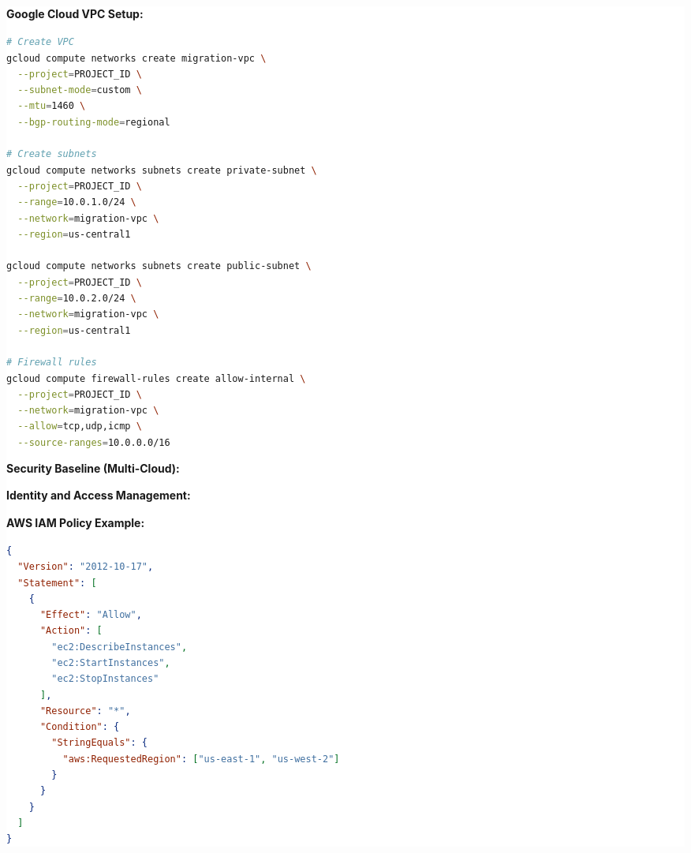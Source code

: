 **Google Cloud VPC Setup:**
```bash
# Create VPC
gcloud compute networks create migration-vpc \
  --project=PROJECT_ID \
  --subnet-mode=custom \
  --mtu=1460 \
  --bgp-routing-mode=regional

# Create subnets
gcloud compute networks subnets create private-subnet \
  --project=PROJECT_ID \
  --range=10.0.1.0/24 \
  --network=migration-vpc \
  --region=us-central1

gcloud compute networks subnets create public-subnet \
  --project=PROJECT_ID \
  --range=10.0.2.0/24 \
  --network=migration-vpc \
  --region=us-central1

# Firewall rules
gcloud compute firewall-rules create allow-internal \
  --project=PROJECT_ID \
  --network=migration-vpc \
  --allow=tcp,udp,icmp \
  --source-ranges=10.0.0.0/16
```

**Security Baseline (Multi-Cloud):**

**Identity and Access Management:**

**AWS IAM Policy Example:**
```json
{
  "Version": "2012-10-17",
  "Statement": [
    {
      "Effect": "Allow",
      "Action": [
        "ec2:DescribeInstances",
        "ec2:StartInstances",
        "ec2:StopInstances"
      ],
      "Resource": "*",
      "Condition": {
        "StringEquals": {
          "aws:RequestedRegion": ["us-east-1", "us-west-2"]
        }
      }
    }
  ]
}
```
